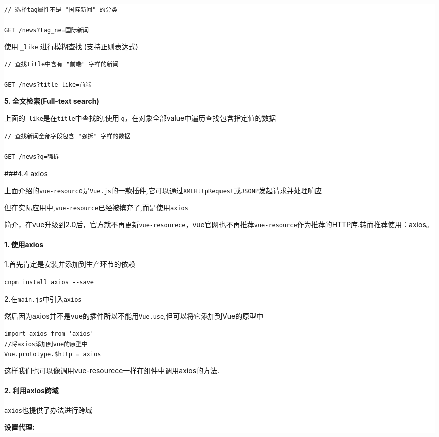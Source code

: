 ```
// 选择tag属性不是 "国际新闻" 的分类

GET /news?tag_ne=国际新闻
```

使用 `_like` 进行模糊查找 (支持正则表达式)

```
// 查找title中含有 "前端" 字样的新闻 

GET /news?title_like=前端
```

**5. 全文检索(Full-text search)**

上面的`_like`是在`title`中查找的,使用 `q`，在对象全部value中遍历查找包含指定值的数据

```
// 查找新闻全部字段包含 "强拆" 字样的数据

GET /news?q=强拆
```



###4.4 axios

上面介绍的`vue-resourc`e是`Vue.js`的一款插件,它可以通过`XMLHttpRequest`或`JSONP`发起请求并处理响应

但在实际应用中,`vue-resource`已经被摈弃了,而是使用`axios`

简介，在vue升级到2.0后，官方就不再更新`vue-resourece`，vue官网也不再推荐`vue-resource`作为推荐的HTTP库.转而推荐使用：axios。



#### 1. 使用axios

1.首先肯定是安装并添加到生产环节的依赖

```
cnpm install axios --save
```

2.在`main.js`中引入`axios`

然后因为axios并不是vue的插件所以不能用`Vue.use`,但可以将它添加到Vue的原型中

```
import axios from 'axios'
//将axios添加到vue的原型中
Vue.prototype.$http = axios
```

这样我们也可以像调用vue-resourece一样在组件中调用axios的方法.



#### 2. 利用axios跨域

`axios`也提供了办法进行跨域

**设置代理:**	
